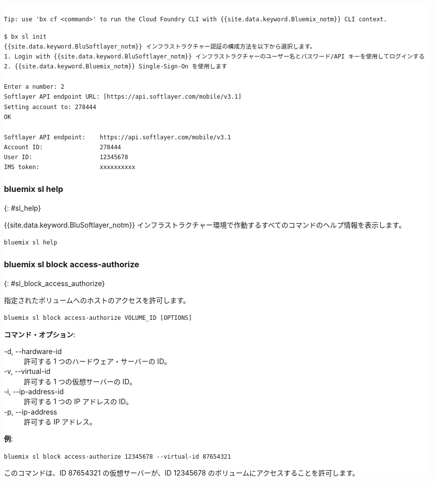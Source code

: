```

Tip: use 'bx cf <command>' to run the Cloud Foundry CLI with {{site.data.keyword.Bluemix_notm}} CLI context.
```

```
$ bx sl init
{{site.data.keyword.BluSoftlayer_notm}} インフラストラクチャー認証の構成方法を以下から選択します。
1. Login with {{site.data.keyword.BluSoftlayer_notm}} インフラストラクチャーのユーザー名とパスワード/API キーを使用してログインする
2. {{site.data.keyword.Bluemix_notm}} Single-Sign-On を使用します

Enter a number: 2
Softlayer API endpoint URL: [https://api.softlayer.com/mobile/v3.1] 
Setting account to: 278444
OK
                              
Softlayer API endpoint:    https://api.softlayer.com/mobile/v3.1   
Account ID:                278444   
User ID:                   12345678   
IMS token:                 xxxxxxxxxx
```

### bluemix sl help
{: #sl_help}

{{site.data.keyword.BluSoftlayer_notm}} インフラストラクチャー環境で作動するすべてのコマンドのヘルプ情報を表示します。
```
bluemix sl help

```

### bluemix sl block access-authorize 
{: #sl_block_access_authorize} 

指定されたボリュームへのホストのアクセスを許可します。
```
bluemix sl block access-authorize VOLUME_ID [OPTIONS]
```

<strong>コマンド・オプション</strong>:
<dl>
<dt>-d, --hardware-id</dt>
<dd>許可する 1 つのハードウェア・サーバーの ID。</dd>
<dt>-v, --virtual-id</dt>
<dd>許可する 1 つの仮想サーバーの ID。</dd>
<dt>-i, --ip-address-id</dt>
<dd>許可する 1 つの IP アドレスの ID。</dd>
<dt>-p, --ip-address</dt>
<dd>許可する IP アドレス。</dd>
</dl>

**例**:
```
bluemix sl block access-authorize 12345678 --virtual-id 87654321
```
このコマンドは、ID 87654321 の仮想サーバーが、ID 12345678 のボリュームにアクセスすることを許可します。
